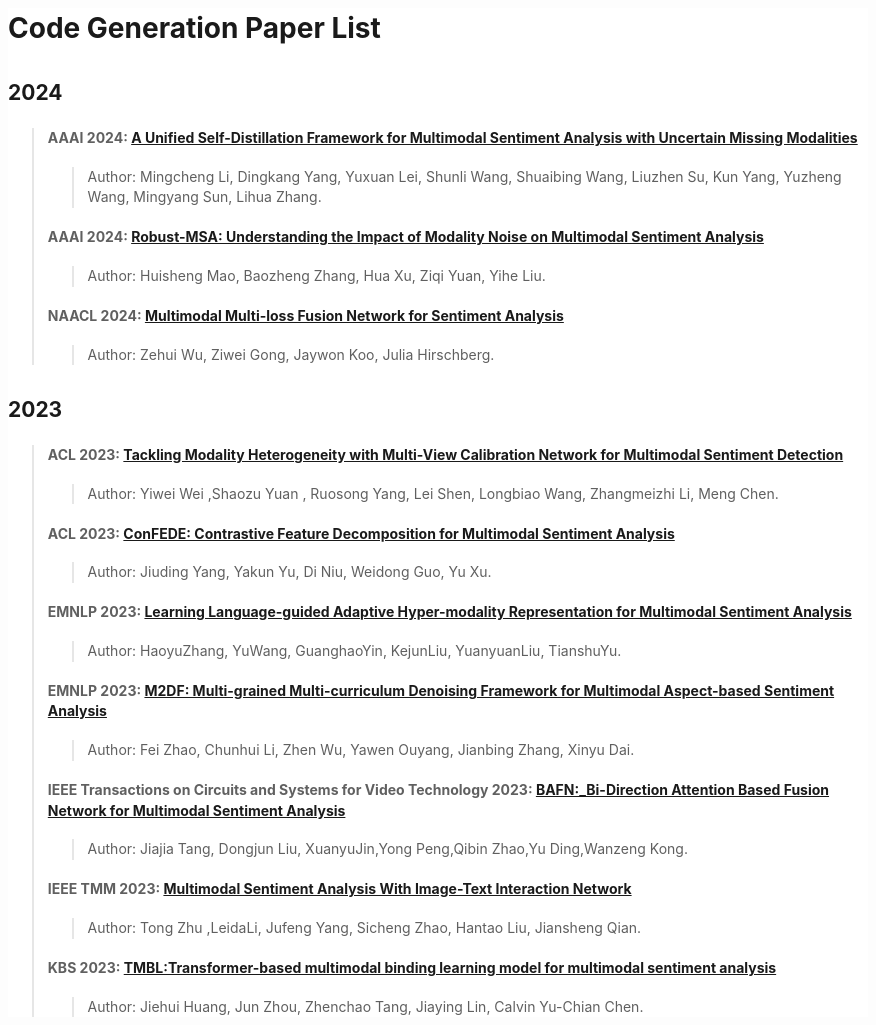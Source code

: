 # Code Generation Paper List



## 2024

>#### AAAI 2024: [  A Unified Self-Distillation Framework for Multimodal Sentiment Analysis with Uncertain Missing Modalities](./paper/2024-aaai.pdf)
>
>> Author:  Mingcheng Li, Dingkang Yang, Yuxuan Lei, Shunli Wang, Shuaibing Wang, Liuzhen Su, Kun Yang, Yuzheng Wang, Mingyang Sun, Lihua Zhang.
>
>#### AAAI 2024: [  Robust-MSA: Understanding the Impact of Modality Noise on Multimodal Sentiment Analysis](./paper/2024-aaai-1.pdf)
>
>> Author:  Huisheng Mao, Baozheng Zhang, Hua Xu, Ziqi Yuan, Yihe Liu.
>
>#### NAACL 2024: [  Multimodal Multi-loss Fusion Network for Sentiment Analysis](./paper/2024.naacl-long.197.pdf)
>
>> Author:   Zehui Wu, Ziwei Gong, Jaywon Koo, Julia Hirschberg.



## 2023

>#### ACL 2023: [ Tackling Modality Heterogeneity with Multi-View Calibration Network for Multimodal Sentiment Detection](./paper/2023.acl-long.287.pdf)
>
>> Author: Yiwei Wei ,Shaozu Yuan , Ruosong Yang, Lei Shen, Longbiao Wang, Zhangmeizhi Li, Meng Chen.
>
>#### ACL 2023: [ ConFEDE: Contrastive Feature Decomposition for Multimodal Sentiment Analysis](./paper/2023.acl-long.421.pdf)
>
>> Author:  Jiuding Yang, Yakun Yu, Di Niu, Weidong Guo, Yu Xu.
>
>#### EMNLP 2023: [ Learning Language-guided Adaptive Hyper-modality Representation for Multimodal Sentiment Analysis](./paper/2023.emnlp-main.49.pdf)
>
>> Author:   HaoyuZhang, YuWang, GuanghaoYin, KejunLiu, YuanyuanLiu, TianshuYu.
>
>#### EMNLP 2023: [ M2DF: Multi-grained Multi-curriculum Denoising Framework for Multimodal Aspect-based Sentiment Analysis](./paper/M2DF_Multi-grained_Multi-curriculum_Denoising_Framework_for_Multimodal_Aspect-based_Sentiment_Analysis.pdf)
>
>> Author:  Fei Zhao, Chunhui Li, Zhen Wu, Yawen Ouyang, Jianbing Zhang, Xinyu Dai.
>
>#### IEEE  Transactions on Circuits and Systems for Video Technology 2023: [ BAFN:_Bi-Direction Attention Based Fusion Network for Multimodal Sentiment Analysis](./paper/BAFN_Bi-Direction_Attention_Based_Fusion_Network_for_Multimodal_Sentiment_Analysis.pdf)
>
>> Author:  Jiajia Tang, Dongjun Liu, XuanyuJin,Yong Peng,Qibin Zhao,Yu Ding,Wanzeng Kong.
>
>#### IEEE TMM 2023: [ Multimodal Sentiment Analysis With Image-Text Interaction Network](./paper/Multimodal_Sentiment_Analysis_With_Image-Text_Interaction_Network.pdf)
>
>> Author: Tong Zhu ,LeidaLi, Jufeng Yang, Sicheng Zhao, Hantao Liu, Jiansheng Qian.
>
>#### KBS 2023: [ TMBL:Transformer-based multimodal binding learning model for multimodal sentiment analysis](./paper/TMBL_Transformer-based_multimodal_binding_learning_model_for_msa.pdf)
>
>> Author:  Jiehui Huang, Jun Zhou, Zhenchao Tang, Jiaying Lin, Calvin Yu-Chian Chen.
